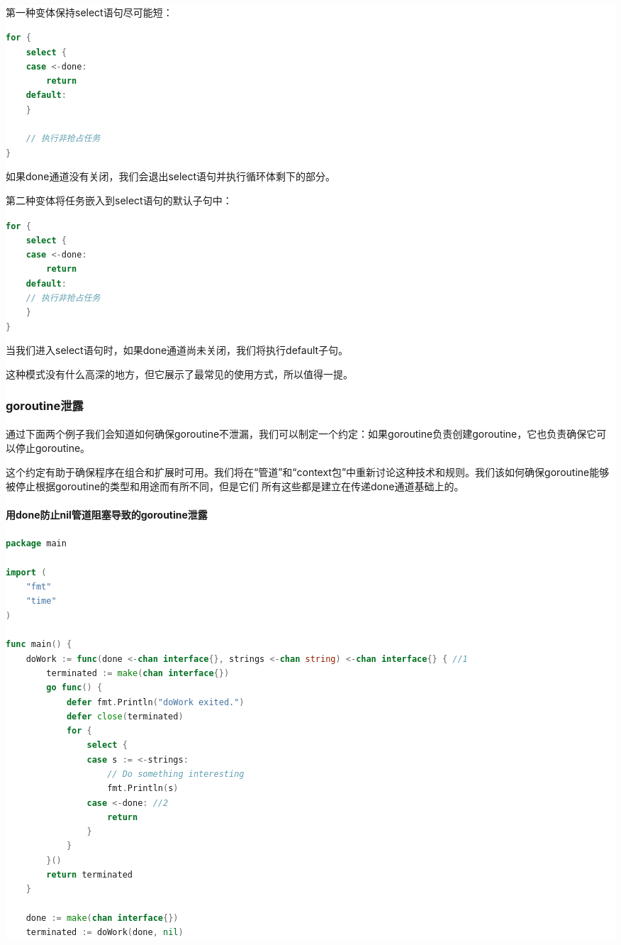 第一种变体保持select语句尽可能短：

```go
for {
	select {
	case <-done:
		return 
    default:
	}

	// 执行非抢占任务
}
```
如果done通道没有关闭，我们会退出select语句并执行循环体剩下的部分。

第二种变体将任务嵌入到select语句的默认子句中：

```go
for {
	select {
	case <-done:
		return 
    default:
    // 执行非抢占任务
	}
}
```
当我们进入select语句时，如果done通道尚未关闭，我们将执行default子句。

这种模式没有什么高深的地方，但它展示了最常见的使用方式，所以值得一提。

### goroutine泄露
通过下面两个例子我们会知道如何确保goroutine不泄漏，我们可以制定一个约定：如果goroutine负责创建goroutine，它也负责确保它可以停止goroutine。

这个约定有助于确保程序在组合和扩展时可用。我们将在“管道”和“context包”中重新讨论这种技术和规则。我们该如何确保goroutine能够被停止根据goroutine的类型和用途而有所不同，但是它们 所有这些都是建立在传递done通道基础上的。

#### 用done防止nil管道阻塞导致的goroutine泄露
```go
package main

import (
	"fmt"
	"time"
)

func main() {
	doWork := func(done <-chan interface{}, strings <-chan string) <-chan interface{} { //1
		terminated := make(chan interface{})
		go func() {
			defer fmt.Println("doWork exited.")
			defer close(terminated)
			for {
				select {
				case s := <-strings:
					// Do something interesting
					fmt.Println(s)
				case <-done: //2
					return
				}
			}
		}()
		return terminated
	}

	done := make(chan interface{})
	terminated := doWork(done, nil)
```